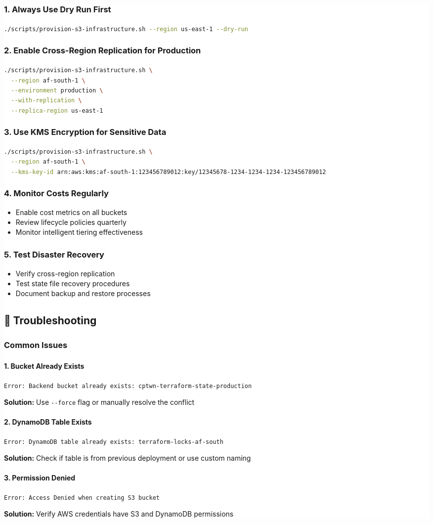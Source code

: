 ### 1. Always Use Dry Run First
```bash
./scripts/provision-s3-infrastructure.sh --region us-east-1 --dry-run
```

### 2. Enable Cross-Region Replication for Production
```bash
./scripts/provision-s3-infrastructure.sh \
  --region af-south-1 \
  --environment production \
  --with-replication \
  --replica-region us-east-1
```

### 3. Use KMS Encryption for Sensitive Data
```bash
./scripts/provision-s3-infrastructure.sh \
  --region af-south-1 \
  --kms-key-id arn:aws:kms:af-south-1:123456789012:key/12345678-1234-1234-1234-123456789012
```

### 4. Monitor Costs Regularly
- Enable cost metrics on all buckets
- Review lifecycle policies quarterly
- Monitor intelligent tiering effectiveness

### 5. Test Disaster Recovery
- Verify cross-region replication
- Test state file recovery procedures
- Document backup and restore processes

## 🔧 Troubleshooting

### Common Issues

#### 1. Bucket Already Exists
```
Error: Backend bucket already exists: cptwn-terraform-state-production
```
**Solution:** Use `--force` flag or manually resolve the conflict

#### 2. DynamoDB Table Exists
```
Error: DynamoDB table already exists: terraform-locks-af-south
```
**Solution:** Check if table is from previous deployment or use custom naming

#### 3. Permission Denied
```
Error: Access Denied when creating S3 bucket
```
**Solution:** Verify AWS credentials have S3 and DynamoDB permissions
